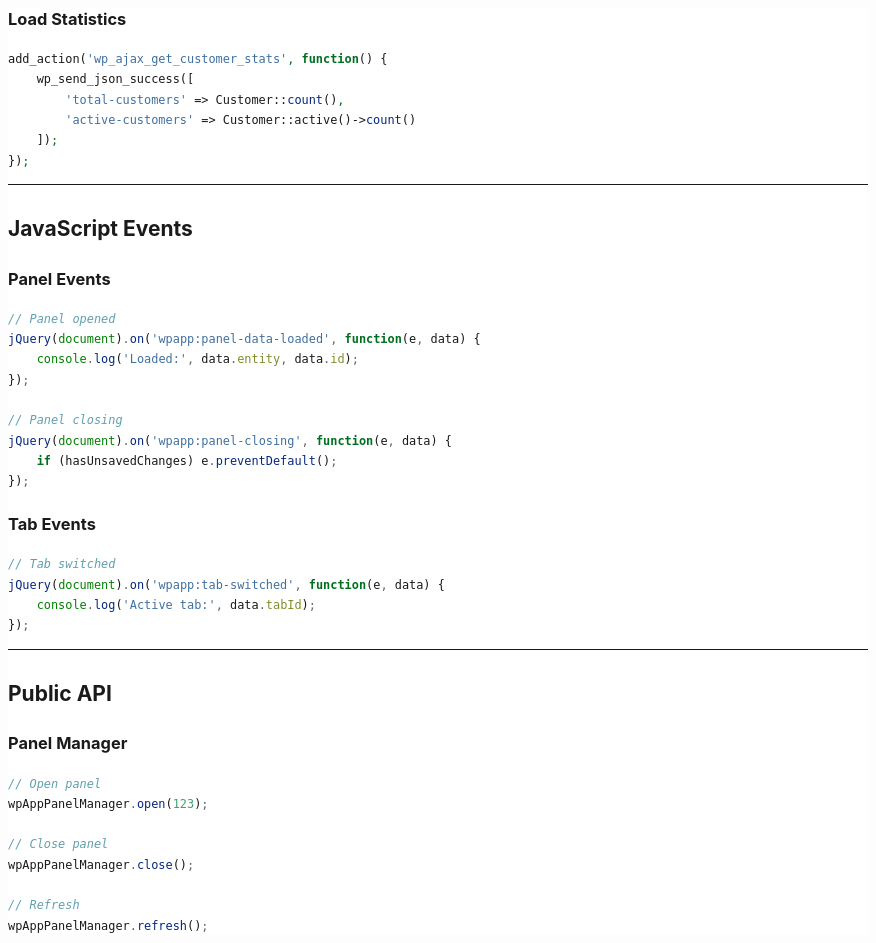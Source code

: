 ### Load Statistics
```php
add_action('wp_ajax_get_customer_stats', function() {
    wp_send_json_success([
        'total-customers' => Customer::count(),
        'active-customers' => Customer::active()->count()
    ]);
});
```

---

## JavaScript Events

### Panel Events
```javascript
// Panel opened
jQuery(document).on('wpapp:panel-data-loaded', function(e, data) {
    console.log('Loaded:', data.entity, data.id);
});

// Panel closing
jQuery(document).on('wpapp:panel-closing', function(e, data) {
    if (hasUnsavedChanges) e.preventDefault();
});
```

### Tab Events
```javascript
// Tab switched
jQuery(document).on('wpapp:tab-switched', function(e, data) {
    console.log('Active tab:', data.tabId);
});
```

---

## Public API

### Panel Manager
```javascript
// Open panel
wpAppPanelManager.open(123);

// Close panel
wpAppPanelManager.close();

// Refresh
wpAppPanelManager.refresh();
```

